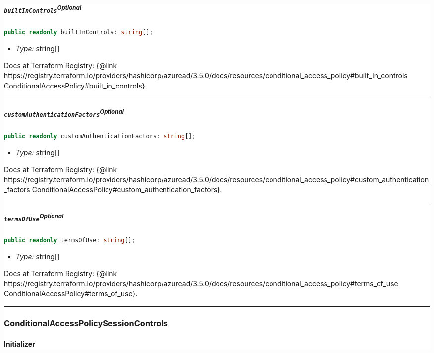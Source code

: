 
##### `builtInControls`<sup>Optional</sup> <a name="builtInControls" id="@cdktf/provider-azuread.conditionalAccessPolicy.ConditionalAccessPolicyGrantControls.property.builtInControls"></a>

```typescript
public readonly builtInControls: string[];
```

- *Type:* string[]

Docs at Terraform Registry: {@link https://registry.terraform.io/providers/hashicorp/azuread/3.5.0/docs/resources/conditional_access_policy#built_in_controls ConditionalAccessPolicy#built_in_controls}.

---

##### `customAuthenticationFactors`<sup>Optional</sup> <a name="customAuthenticationFactors" id="@cdktf/provider-azuread.conditionalAccessPolicy.ConditionalAccessPolicyGrantControls.property.customAuthenticationFactors"></a>

```typescript
public readonly customAuthenticationFactors: string[];
```

- *Type:* string[]

Docs at Terraform Registry: {@link https://registry.terraform.io/providers/hashicorp/azuread/3.5.0/docs/resources/conditional_access_policy#custom_authentication_factors ConditionalAccessPolicy#custom_authentication_factors}.

---

##### `termsOfUse`<sup>Optional</sup> <a name="termsOfUse" id="@cdktf/provider-azuread.conditionalAccessPolicy.ConditionalAccessPolicyGrantControls.property.termsOfUse"></a>

```typescript
public readonly termsOfUse: string[];
```

- *Type:* string[]

Docs at Terraform Registry: {@link https://registry.terraform.io/providers/hashicorp/azuread/3.5.0/docs/resources/conditional_access_policy#terms_of_use ConditionalAccessPolicy#terms_of_use}.

---

### ConditionalAccessPolicySessionControls <a name="ConditionalAccessPolicySessionControls" id="@cdktf/provider-azuread.conditionalAccessPolicy.ConditionalAccessPolicySessionControls"></a>

#### Initializer <a name="Initializer" id="@cdktf/provider-azuread.conditionalAccessPolicy.ConditionalAccessPolicySessionControls.Initializer"></a>
